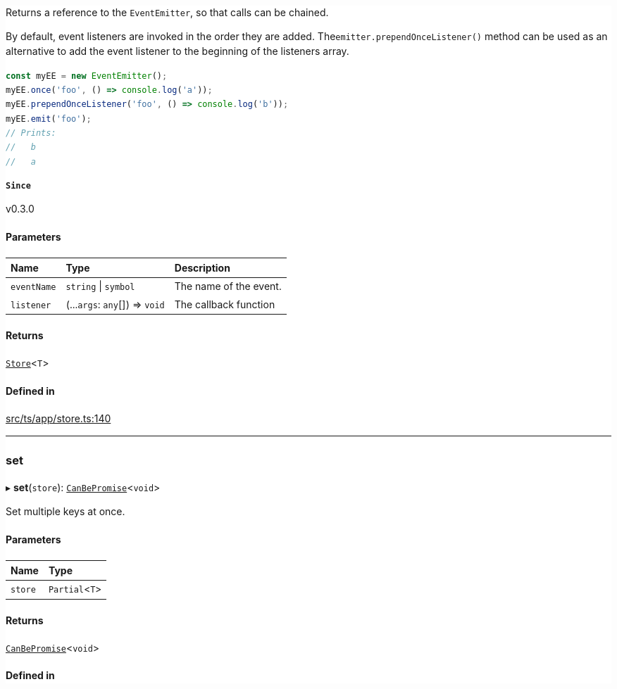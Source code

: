 Returns a reference to the `EventEmitter`, so that calls can be chained.

By default, event listeners are invoked in the order they are added. The`emitter.prependOnceListener()` method can be used as an alternative to add the
event listener to the beginning of the listeners array.

```js
const myEE = new EventEmitter();
myEE.once('foo', () => console.log('a'));
myEE.prependOnceListener('foo', () => console.log('b'));
myEE.emit('foo');
// Prints:
//   b
//   a
```

**`Since`**

v0.3.0

#### Parameters

| Name | Type | Description |
| :------ | :------ | :------ |
| `eventName` | `string` \| `symbol` | The name of the event. |
| `listener` | (...`args`: `any`[]) => `void` | The callback function |

#### Returns

[`Store`](Store.md)<`T`\>

#### Defined in

[src/ts/app/store.ts:140](https://gitlab.com/i3-market/code/wp3/t3.2/i3m-wallet-monorepo/-/blob/1f1f2a1/packages/base-wallet/src/ts/app/store.ts#L140)

___

### set

▸ **set**(`store`): [`CanBePromise`](../API.md#canbepromise)<`void`\>

Set multiple keys at once.

#### Parameters

| Name | Type |
| :------ | :------ |
| `store` | `Partial`<`T`\> |

#### Returns

[`CanBePromise`](../API.md#canbepromise)<`void`\>

#### Defined in
